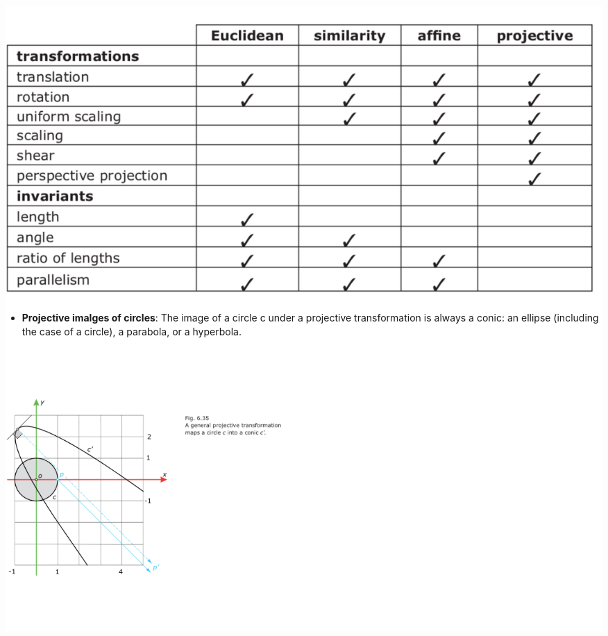 ![](/images/posts/AG/transformTable.png)

- **Projective imalges of circles**: The image of a circle c under a projective transformation is always a conic: an ellipse (including the case of a circle), a parabola, or a hyperbola.

<img src="/images/posts/AG/projective.png" height="400" width="400">  
